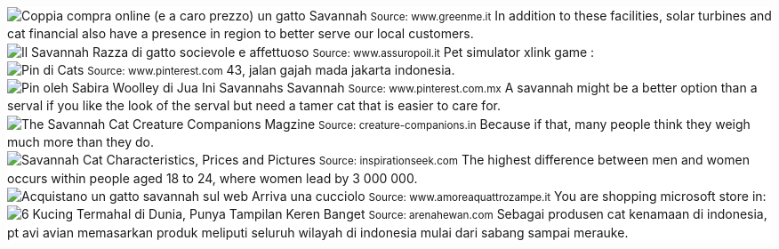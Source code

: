<aside>
<img class="v-image ads-img" alt="Coppia compra online (e a caro prezzo) un gatto Savannah" src="https://www.greenme.it/wp-content/uploads/2020/10/gatto_savannah_testo-scaled.jpg" width="100%" onerror="this.onerror=null;this.src='data:image/gif;base64,R0lGODlhAQABAAAAACH5BAEKAAEALAAAAAABAAEAAAICTAEAOw==';" />
<small>Source: www.greenme.it</small>
In addition to these facilities, solar turbines and cat financial also have a presence in region to better serve our local customers.
</aside>

<aside>
<img class="v-image ads-img" alt="Il Savannah Razza di gatto socievole e affettuoso" src="https://www.assuropoil.it/wp-content/uploads/2020/08/savannah-razza-di-gatto.jpeg" width="100%" onerror="this.onerror=null;this.src='data:image/gif;base64,R0lGODlhAQABAAAAACH5BAEKAAEALAAAAAABAAEAAAICTAEAOw==';" />
<small>Source: www.assuropoil.it</small>
Pet simulator xlink game :
</aside>

<aside>
<img class="v-image ads-img" alt="Pin di Cats" src="https://i.pinimg.com/originals/22/04/67/220467b2cb1e3c96862f37bc41b39482.jpg" width="100%" onerror="this.onerror=null;this.src='data:image/gif;base64,R0lGODlhAQABAAAAACH5BAEKAAEALAAAAAABAAEAAAICTAEAOw==';" />
<small>Source: www.pinterest.com</small>
43, jalan gajah mada jakarta indonesia.
</aside>

<aside>
<img class="v-image ads-img" alt="Pin oleh Sabira Woolley di Jua Ini Savannahs Savannah" src="https://i.pinimg.com/originals/5b/f8/14/5bf8140120645db39a5a47a3d628971f.jpg" width="100%" onerror="this.onerror=null;this.src='data:image/gif;base64,R0lGODlhAQABAAAAACH5BAEKAAEALAAAAAABAAEAAAICTAEAOw==';" />
<small>Source: www.pinterest.com.mx</small>
A savannah might be a better option than a serval if you like the look of the serval but need a tamer cat that is easier to care for.
</aside>

<aside>
<img class="v-image ads-img" alt="The Savannah Cat Creature Companions Magzine" src="https://creature-companions.in/wp-content/uploads/2019/10/Savannah_Cat_portrait.jpg" width="100%" onerror="this.onerror=null;this.src='data:image/gif;base64,R0lGODlhAQABAAAAACH5BAEKAAEALAAAAAABAAEAAAICTAEAOw==';" />
<small>Source: creature-companions.in</small>
Because if that, many people think they weigh much more than they do.
</aside>

<aside>
<img class="v-image ads-img" alt="Savannah Cat Characteristics, Prices and Pictures" src="https://inspirationseek.com/wp-content/uploads/2014/06/Savannah-Cat-Kitten-Pictures.jpg" width="100%" onerror="this.onerror=null;this.src='data:image/gif;base64,R0lGODlhAQABAAAAACH5BAEKAAEALAAAAAABAAEAAAICTAEAOw==';" />
<small>Source: inspirationseek.com</small>
The highest difference between men and women occurs within people aged 18 to 24, where women lead by 3 000 000.
</aside>

<aside>
<img class="v-image ads-img" alt="Acquistano un gatto savannah sul web Arriva una cucciolo" src="https://www.amoreaquattrozampe.it/wp-content/uploads/2020/10/gatto-savana3.jpeg" width="100%" onerror="this.onerror=null;this.src='data:image/gif;base64,R0lGODlhAQABAAAAACH5BAEKAAEALAAAAAABAAEAAAICTAEAOw==';" />
<small>Source: www.amoreaquattrozampe.it</small>
You are shopping microsoft store in:
</aside>

<aside>
<img class="v-image ads-img" alt="6 Kucing Termahal di Dunia, Punya Tampilan Keren Banget" src="https://arenahewan.com/wp-content/uploads/2019/10/Savannah-Cat-1024x576.jpg" width="100%" onerror="this.onerror=null;this.src='data:image/gif;base64,R0lGODlhAQABAAAAACH5BAEKAAEALAAAAAABAAEAAAICTAEAOw==';" />
<small>Source: arenahewan.com</small>
Sebagai produsen cat kenamaan di indonesia, pt avi avian memasarkan produk meliputi seluruh wilayah di indonesia mulai dari sabang sampai merauke.
</aside>
